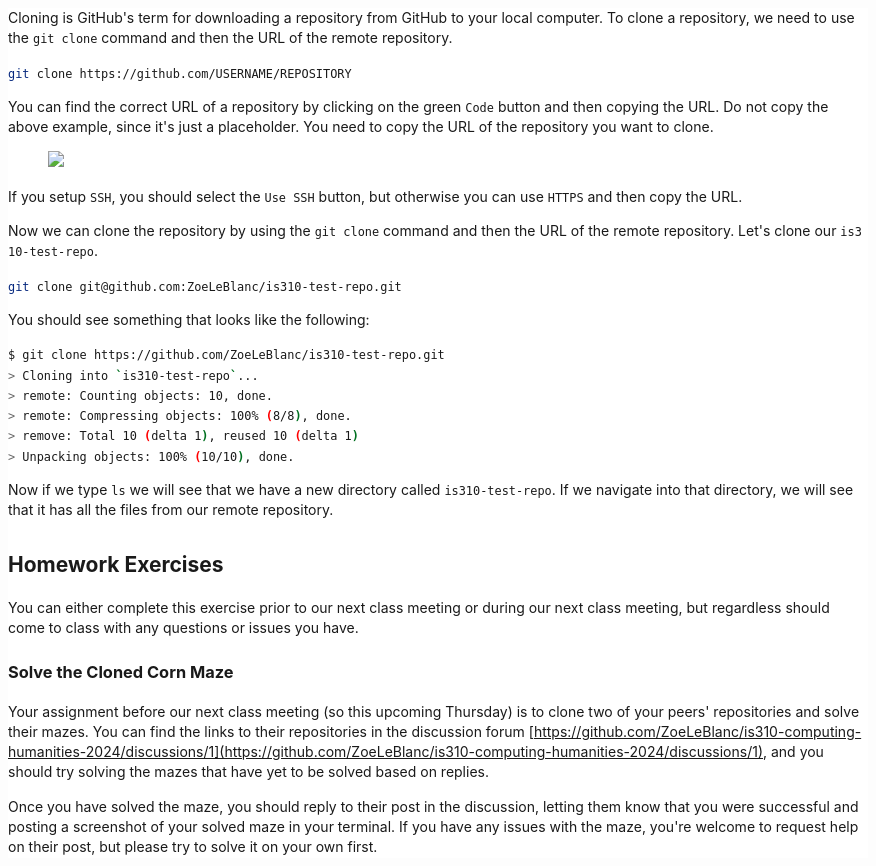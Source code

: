 Cloning is GitHub's term for downloading a repository from GitHub to your local computer. To clone a repository, we need to use the `git clone` command and then the URL of the remote repository.

```sh
git clone https://github.com/USERNAME/REPOSITORY
```

You can find the correct URL of a repository by clicking on the green `Code` button and then copying the URL. Do not copy the above example, since it's just a placeholder. You need to copy the URL of the repository you want to clone.

<figure>
  <a href="https://docs.github.com/assets/cb-69468/mw-1440/images/help/repository/https-url-clone-cli.webp"><img src="https://docs.github.com/assets/cb-69468/mw-1440/images/help/repository/https-url-clone-cli.webp" class="image-popup"></a>
</figure>

If you setup `SSH`, you should select the `Use SSH` button, but otherwise you can use `HTTPS` and then copy the URL.

Now we can clone the repository by using the `git clone` command and then the URL of the remote repository. Let's clone our `is310-test-repo`.

```sh
git clone git@github.com:ZoeLeBlanc/is310-test-repo.git
```

You should see something that looks like the following:

```sh
$ git clone https://github.com/ZoeLeBlanc/is310-test-repo.git
> Cloning into `is310-test-repo`...
> remote: Counting objects: 10, done.
> remote: Compressing objects: 100% (8/8), done.
> remove: Total 10 (delta 1), reused 10 (delta 1)
> Unpacking objects: 100% (10/10), done.
```

Now if we type `ls` we will see that we have a new directory called `is310-test-repo`. If we navigate into that directory, we will see that it has all the files from our remote repository.

## Homework Exercises

You can either complete this exercise prior to our next class meeting or during our next class meeting, but regardless should come to class with any questions or issues you have.

### Solve the Cloned Corn Maze

Your assignment before our next class meeting (so this upcoming Thursday) is to clone two of your peers' repositories and solve their mazes. You can find the links to their repositories in the discussion forum [https://github.com/ZoeLeBlanc/is310-computing-humanities-2024/discussions/1](https://github.com/ZoeLeBlanc/is310-computing-humanities-2024/discussions/1), and you should try solving the mazes that have yet to be solved based on replies.

Once you have solved the maze, you should reply to their post in the discussion, letting them know that you were successful and posting a screenshot of your solved maze in your terminal. If you have any issues with the maze, you're welcome to request help on their post, but please try to solve it on your own first.
